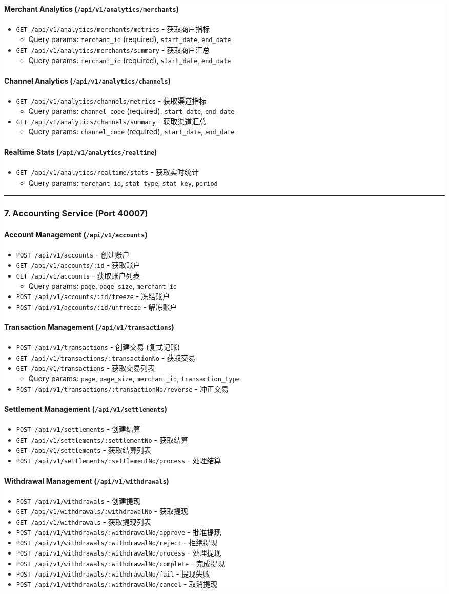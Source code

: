 #### Merchant Analytics (`/api/v1/analytics/merchants`)
- `GET /api/v1/analytics/merchants/metrics` - 获取商户指标
  - Query params: `merchant_id` (required), `start_date`, `end_date`
- `GET /api/v1/analytics/merchants/summary` - 获取商户汇总
  - Query params: `merchant_id` (required), `start_date`, `end_date`

#### Channel Analytics (`/api/v1/analytics/channels`)
- `GET /api/v1/analytics/channels/metrics` - 获取渠道指标
  - Query params: `channel_code` (required), `start_date`, `end_date`
- `GET /api/v1/analytics/channels/summary` - 获取渠道汇总
  - Query params: `channel_code` (required), `start_date`, `end_date`

#### Realtime Stats (`/api/v1/analytics/realtime`)
- `GET /api/v1/analytics/realtime/stats` - 获取实时统计
  - Query params: `merchant_id`, `stat_type`, `stat_key`, `period`

---

### 7. Accounting Service (Port 40007)

#### Account Management (`/api/v1/accounts`)
- `POST /api/v1/accounts` - 创建账户
- `GET /api/v1/accounts/:id` - 获取账户
- `GET /api/v1/accounts` - 获取账户列表
  - Query params: `page`, `page_size`, `merchant_id`
- `POST /api/v1/accounts/:id/freeze` - 冻结账户
- `POST /api/v1/accounts/:id/unfreeze` - 解冻账户

#### Transaction Management (`/api/v1/transactions`)
- `POST /api/v1/transactions` - 创建交易 (复式记账)
- `GET /api/v1/transactions/:transactionNo` - 获取交易
- `GET /api/v1/transactions` - 获取交易列表
  - Query params: `page`, `page_size`, `merchant_id`, `transaction_type`
- `POST /api/v1/transactions/:transactionNo/reverse` - 冲正交易

#### Settlement Management (`/api/v1/settlements`)
- `POST /api/v1/settlements` - 创建结算
- `GET /api/v1/settlements/:settlementNo` - 获取结算
- `GET /api/v1/settlements` - 获取结算列表
- `POST /api/v1/settlements/:settlementNo/process` - 处理结算

#### Withdrawal Management (`/api/v1/withdrawals`)
- `POST /api/v1/withdrawals` - 创建提现
- `GET /api/v1/withdrawals/:withdrawalNo` - 获取提现
- `GET /api/v1/withdrawals` - 获取提现列表
- `POST /api/v1/withdrawals/:withdrawalNo/approve` - 批准提现
- `POST /api/v1/withdrawals/:withdrawalNo/reject` - 拒绝提现
- `POST /api/v1/withdrawals/:withdrawalNo/process` - 处理提现
- `POST /api/v1/withdrawals/:withdrawalNo/complete` - 完成提现
- `POST /api/v1/withdrawals/:withdrawalNo/fail` - 提现失败
- `POST /api/v1/withdrawals/:withdrawalNo/cancel` - 取消提现

